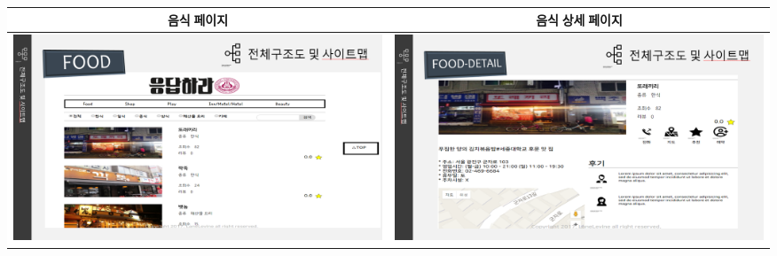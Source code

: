 | 음식 페이지 | 음식 상세 페이지 |
|:----------------------------------------:|:-----------------------------------------:|
|<img src="markdown/img/food_page.png" width=500 />|<img src="markdown/img/food_detail_page.png" width=500 />|
